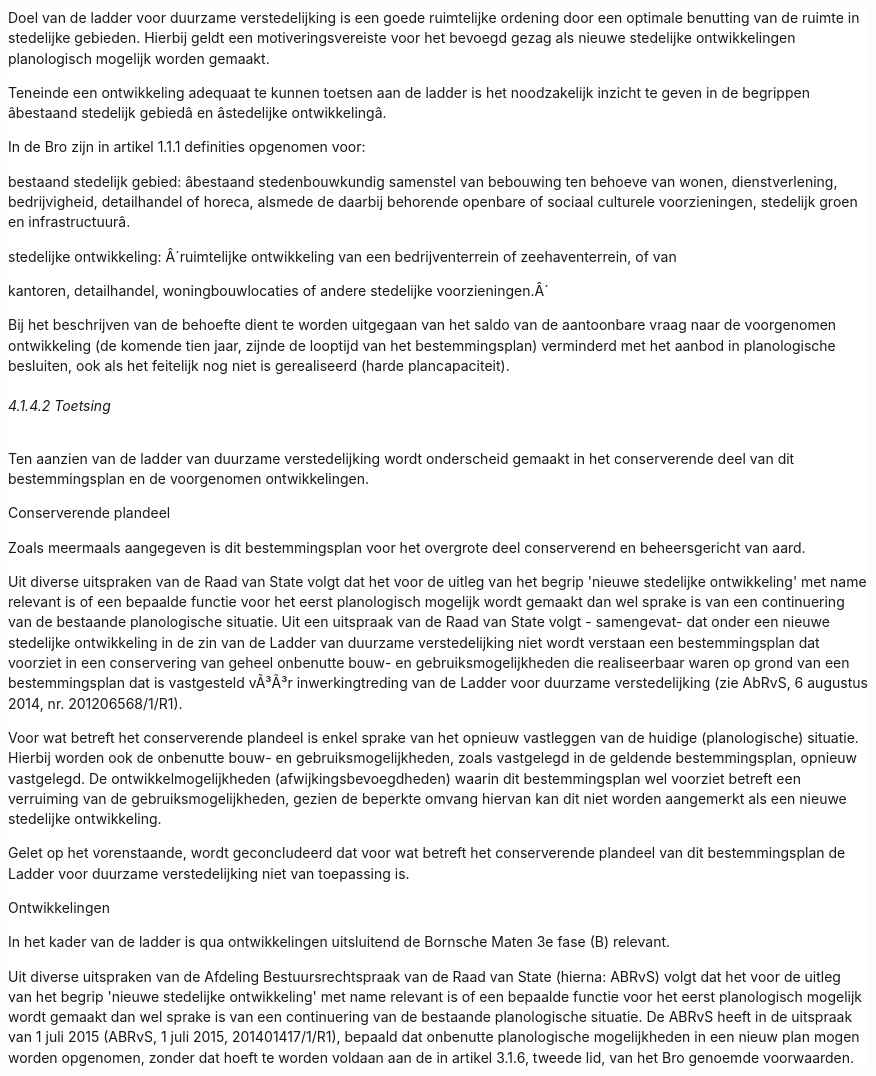 Doel van de ladder voor duurzame verstedelijking is een goede ruimtelijke ordening door een optimale benutting van de ruimte in stedelijke gebieden. Hierbij geldt een motiveringsvereiste voor het bevoegd gezag als nieuwe stedelijke ontwikkelingen planologisch mogelijk worden gemaakt.

Teneinde een ontwikkeling adequaat te kunnen toetsen aan de ladder is het noodzakelijk inzicht te geven in de begrippen âbestaand stedelijk gebiedâ en âstedelijke ontwikkelingâ.

In de Bro zijn in artikel 1\.1\.1 definities opgenomen voor:

bestaand stedelijk gebied: âbestaand stedenbouwkundig samenstel van bebouwing ten behoeve van wonen, dienstverlening, bedrijvigheid, detailhandel of horeca, alsmede de daarbij behorende openbare of sociaal culturele voorzieningen, stedelijk groen en infrastructuurâ.

stedelijke ontwikkeling: Â´ruimtelijke ontwikkeling van een bedrijventerrein of zeehaventerrein, of van

kantoren, detailhandel, woningbouwlocaties of andere stedelijke voorzieningen.Â´

Bij het beschrijven van de behoefte dient te worden uitgegaan van het saldo van de aantoonbare vraag naar de voorgenomen ontwikkeling (de komende tien jaar, zijnde de looptijd van het bestemmingsplan) verminderd met het aanbod in planologische besluiten, ook als het feitelijk nog niet is gerealiseerd (harde plancapaciteit).

###### 4\.1\.4\.2 Toetsing

Ten aanzien van de ladder van duurzame verstedelijking wordt onderscheid gemaakt in het conserverende deel van dit bestemmingsplan en de voorgenomen ontwikkelingen.

Conserverende plandeel

Zoals meermaals aangegeven is dit bestemmingsplan voor het overgrote deel conserverend en beheersgericht van aard.

Uit diverse uitspraken van de Raad van State volgt dat het voor de uitleg van het begrip 'nieuwe stedelijke ontwikkeling' met name relevant is of een bepaalde functie voor het eerst planologisch mogelijk wordt gemaakt dan wel sprake is van een continuering van de bestaande planologische situatie. Uit een uitspraak van de Raad van State volgt \- samengevat\- dat onder een nieuwe stedelijke ontwikkeling in de zin van de Ladder van duurzame verstedelijking niet wordt verstaan een bestemmingsplan dat voorziet in een conservering van geheel onbenutte bouw\- en gebruiksmogelijkheden die realiseerbaar waren op grond van een bestemmingsplan dat is vastgesteld vÃ³Ã³r inwerkingtreding van de Ladder voor duurzame verstedelijking (zie AbRvS, 6 augustus 2014, nr. 201206568/1/R1\).

Voor wat betreft het conserverende plandeel is enkel sprake van het opnieuw vastleggen van de huidige (planologische) situatie. Hierbij worden ook de onbenutte bouw\- en gebruiksmogelijkheden, zoals vastgelegd in de geldende bestemmingsplan, opnieuw vastgelegd. De ontwikkelmogelijkheden (afwijkingsbevoegdheden) waarin dit bestemmingsplan wel voorziet betreft een verruiming van de gebruiksmogelijkheden, gezien de beperkte omvang hiervan kan dit niet worden aangemerkt als een nieuwe stedelijke ontwikkeling.

Gelet op het vorenstaande, wordt geconcludeerd dat voor wat betreft het conserverende plandeel van dit bestemmingsplan de Ladder voor duurzame verstedelijking niet van toepassing is.

Ontwikkelingen

In het kader van de ladder is qua ontwikkelingen uitsluitend de Bornsche Maten 3e fase (B) relevant.

Uit diverse uitspraken van de Afdeling Bestuursrechtspraak van de Raad van State (hierna: ABRvS) volgt dat het voor de uitleg van het begrip 'nieuwe stedelijke ontwikkeling' met name relevant is of een bepaalde functie voor het eerst planologisch mogelijk wordt gemaakt dan wel sprake is van een continuering van de bestaande planologische situatie. De ABRvS heeft in de uitspraak van 1 juli 2015 (ABRvS, 1 juli 2015, 201401417/1/R1\), bepaald dat onbenutte planologische mogelijkheden in een nieuw plan mogen worden opgenomen, zonder dat hoeft te worden voldaan aan de in artikel 3\.1\.6, tweede lid, van het Bro genoemde voorwaarden.
